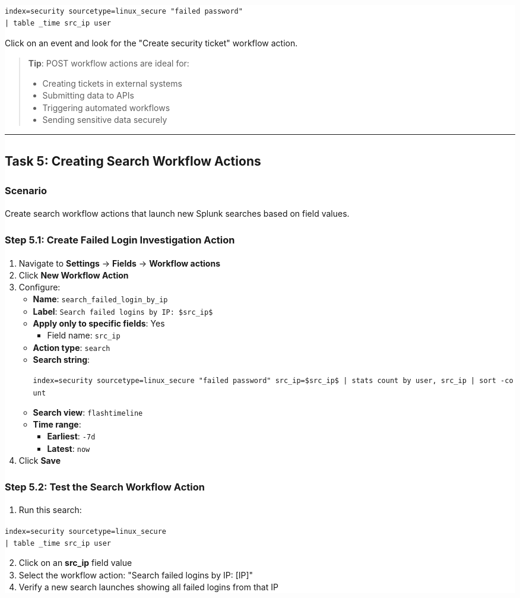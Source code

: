 ```spl
index=security sourcetype=linux_secure "failed password"
| table _time src_ip user
```

Click on an event and look for the "Create security ticket" workflow action.

> **Tip**: POST workflow actions are ideal for:
> - Creating tickets in external systems
> - Submitting data to APIs
> - Triggering automated workflows
> - Sending sensitive data securely

---

## Task 5: Creating Search Workflow Actions

### Scenario

Create search workflow actions that launch new Splunk searches based on field values.

### Step 5.1: Create Failed Login Investigation Action

1. Navigate to **Settings** → **Fields** → **Workflow actions**
2. Click **New Workflow Action**
3. Configure:
   - **Name**: `search_failed_login_by_ip`
   - **Label**: `Search failed logins by IP: $src_ip$`
   - **Apply only to specific fields**: Yes
     - Field name: `src_ip`
   - **Action type**: `search`
   - **Search string**:
     ```
     index=security sourcetype=linux_secure "failed password" src_ip=$src_ip$ | stats count by user, src_ip | sort -count
     ```
   - **Search view**: `flashtimeline`
   - **Time range**:
     - **Earliest**: `-7d`
     - **Latest**: `now`
4. Click **Save**

### Step 5.2: Test the Search Workflow Action

1. Run this search:
```spl
index=security sourcetype=linux_secure
| table _time src_ip user
```

2. Click on an **src_ip** field value
3. Select the workflow action: "Search failed logins by IP: [IP]"
4. Verify a new search launches showing all failed logins from that IP
